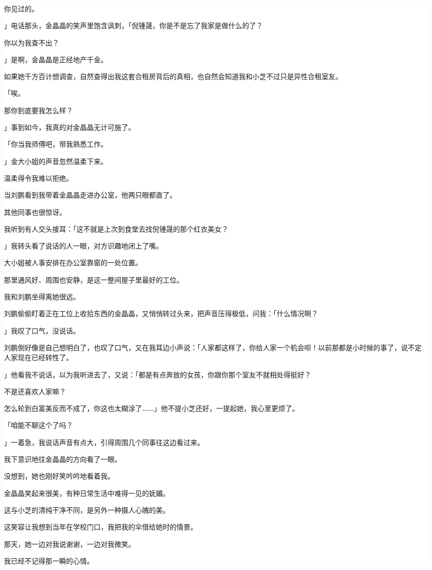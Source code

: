 你见过的。

」电话那头，金晶晶的笑声里饱含讽刺，「倪锺晟，你是不是忘了我家是做什么的了？

你以为我查不出？

」是啊，金晶晶是正经地产千金。

如果她千方百计想调查，自然查得出我这套合租房背后的真相，也自然会知道我和小芝不过只是异性合租室友。

「唉。

那你到底要我怎么样？

」事到如今，我真的对金晶晶无计可施了。

「你当我师傅吧，带我熟悉工作。

」金大小姐的声音忽然温柔下来。

温柔得令我难以拒绝。

当刘鹏看到我带着金晶晶走进办公室，他两只眼都直了。

其他同事也很惊讶。

我听到有人交头接耳：「这不就是上次到食堂去找倪锺晟的那个红衣美女？

」我转头看了说话的人一眼，对方识趣地闭上了嘴。

大小姐被人事安排在办公室靠窗的一处位置。

那里通风好、周围也安静，是这一整间屋子里最好的工位。

我和刘鹏坐得离她很远。

刘鹏偷偷盯着正在工位上收拾东西的金晶晶，又悄悄转过头来，把声音压得极低，问我：「什么情况啊？

」我叹了口气，没说话。

刘鹏倒好像是自己想明白了，也叹了口气，又在我耳边小声说：「人家都这样了，你给人家一个机会呗！以前那都是小时候的事了，说不定人家现在已经转性了。

」他看我不说话，以为我听进去了，又说：「都是有点奔放的女孩，你跟你那个室友不就相处得挺好？

不是还喜欢人家嘛？

怎么轮到白富美反而不成了，你这也太糊涂了……」他不提小芝还好，一提起她，我心里更烦了。

「咱能不聊这个了吗？

」一着急，我说话声音有点大，引得周围几个同事往这边看过来。

我下意识地往金晶晶的方向看了一眼。

没想到，她也刚好笑吟吟地看着我。

金晶晶笑起来很美，有种日常生活中难得一见的妩媚。

这与小芝的清纯干净不同，是另外一种摄人心魄的美。

这笑容让我想到当年在学校门口，我把我的伞借给她时的情景。

那天，她一边对我说谢谢，一边对我微笑。

我已经不记得那一瞬的心情。
